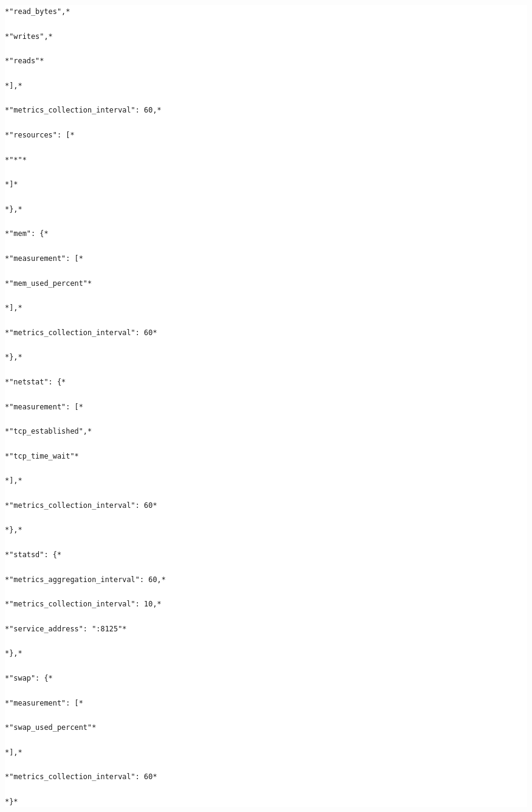    *"read_bytes",*

    *"writes",*

    *"reads"*

    *],*

    *"metrics_collection_interval": 60,*

    *"resources": [*

    *"*"*

    *]*

    *},*

    *"mem": {*

    *"measurement": [*

    *"mem_used_percent"*

    *],*

    *"metrics_collection_interval": 60*

    *},*

    *"netstat": {*

    *"measurement": [*

    *"tcp_established",*

    *"tcp_time_wait"*

    *],*

    *"metrics_collection_interval": 60*

    *},*

    *"statsd": {*

    *"metrics_aggregation_interval": 60,*

    *"metrics_collection_interval": 10,*

    *"service_address": ":8125"*

    *},*

    *"swap": {*

    *"measurement": [*

    *"swap_used_percent"*

    *],*

    *"metrics_collection_interval": 60*

    *}*
